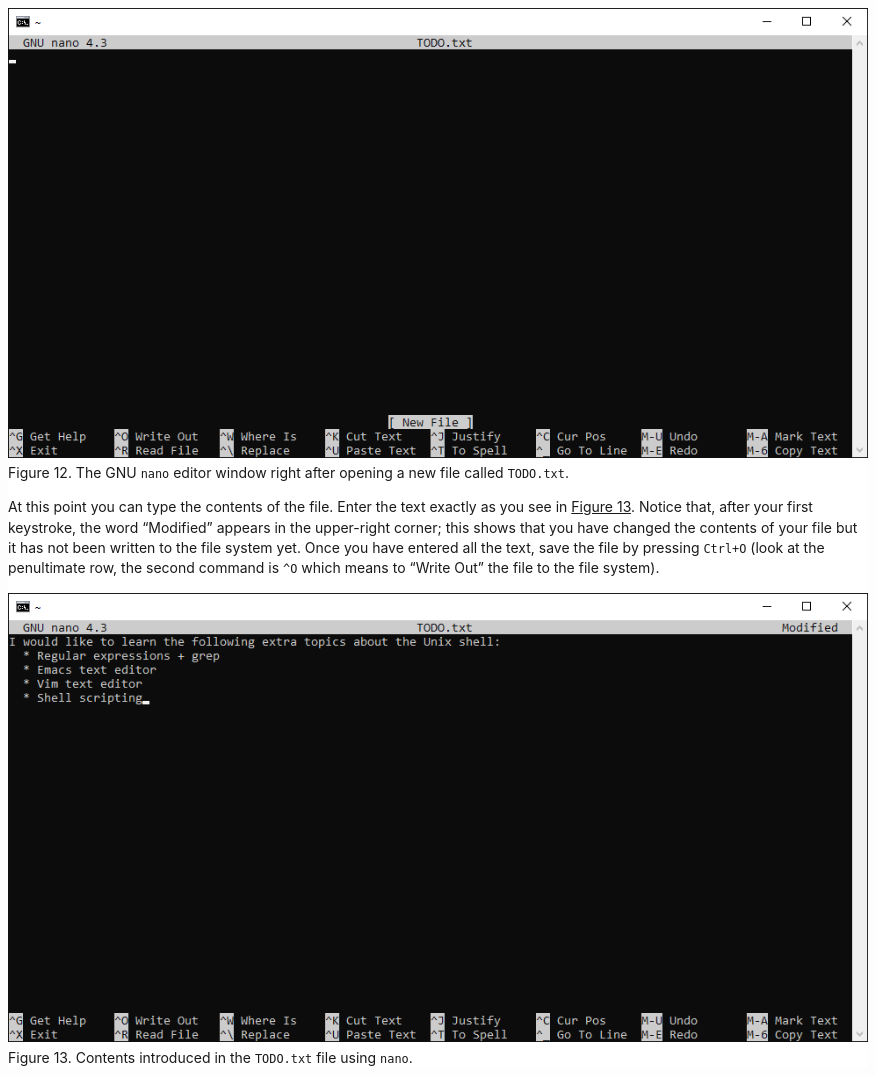 <a name="fig_nano_start_page"></a> ![fig:nano_start_page](figures/nano_start_page.png)
Figure 12. The GNU `nano` editor window right after opening a new file called `TODO.txt`.

At this point you can type the contents of the file. Enter the text exactly as you see in [Figure 13](#fig_nano_editing). Notice that, after your first keystroke, the word “Modified” appears in the upper-right corner; this shows that you have changed the contents of your file but it has not been written to the file system yet. Once you have entered all the text, save the file by pressing `Ctrl+O` (look at the penultimate row, the second command is `^O` which means to “Write Out” the file to the file system).

<a name="fig_nano_editing"></a> ![fig:nano_editing](figures/nano_text_editing.png)
Figure 13. Contents introduced in the `TODO.txt` file using `nano`.
